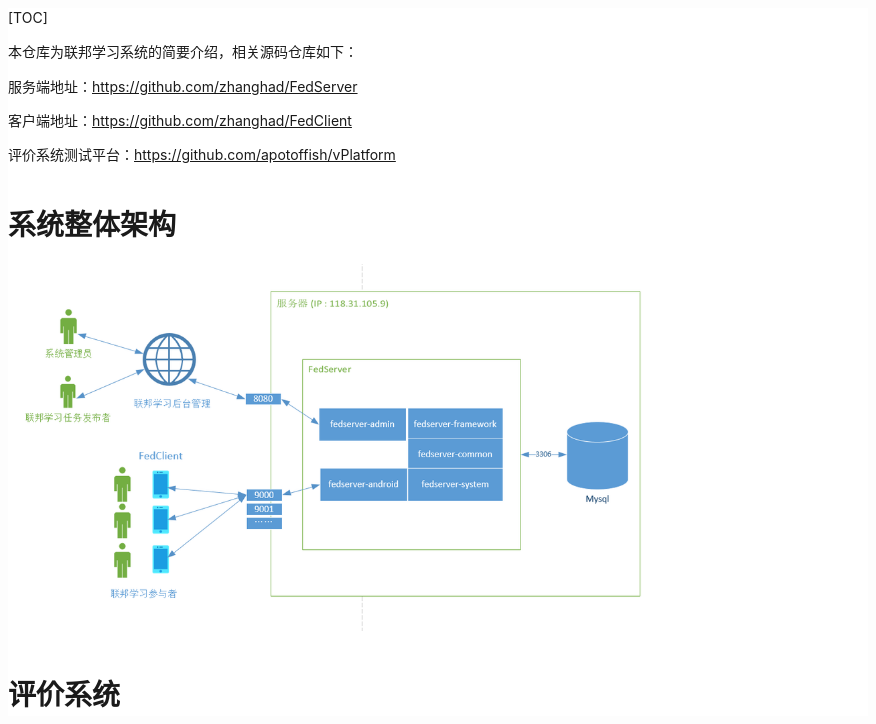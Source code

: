 [TOC]

本仓库为联邦学习系统的简要介绍，相关源码仓库如下：

服务端地址：https://github.com/zhanghad/FedServer

客户端地址：https://github.com/zhanghad/FedClient

评价系统测试平台：https://github.com/apotoffish/vPlatform



# 系统整体架构

<img src="image/1.png" alt="image-20201020094150432" style="zoom:67%;" />





# 评价系统
